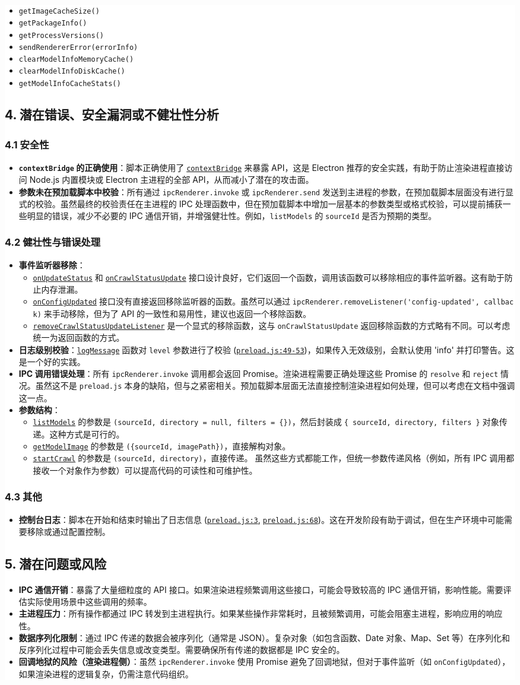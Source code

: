 *   `getImageCacheSize()`
*   `getPackageInfo()`
*   `getProcessVersions()`
*   `sendRendererError(errorInfo)`
*   `clearModelInfoMemoryCache()`
*   `clearModelInfoDiskCache()`
*   `getModelInfoCacheStats()`

## 4. 潜在错误、安全漏洞或不健壮性分析

### 4.1 安全性

*   **`contextBridge` 的正确使用**：脚本正确使用了 [`contextBridge`](https://www.electronjs.org/docs/latest/api/context-bridge:0) 来暴露 API，这是 Electron 推荐的安全实践，有助于防止渲染进程直接访问 Node.js 内置模块或 Electron 主进程的全部 API，从而减小了潜在的攻击面。
*   **参数未在预加载脚本中校验**：所有通过 `ipcRenderer.invoke` 或 `ipcRenderer.send` 发送到主进程的参数，在预加载脚本层面没有进行显式的校验。虽然最终的校验责任在主进程的 IPC 处理函数中，但在预加载脚本中增加一层基本的参数类型或格式校验，可以提前捕获一些明显的错误，减少不必要的 IPC 通信开销，并增强健壮性。例如，`listModels` 的 `sourceId` 是否为预期的类型。

### 4.2 健壮性与错误处理

*   **事件监听器移除**：
    *   [`onUpdateStatus`](preload.js:23) 和 [`onCrawlStatusUpdate`](preload.js:37) 接口设计良好，它们返回一个函数，调用该函数可以移除相应的事件监听器。这有助于防止内存泄漏。
    *   [`onConfigUpdated`](preload.js:14) 接口没有直接返回移除监听器的函数。虽然可以通过 `ipcRenderer.removeListener('config-updated', callback)` 来手动移除，但为了 API 的一致性和易用性，建议也返回一个移除函数。
    *   [`removeCrawlStatusUpdateListener`](preload.js:44) 是一个显式的移除函数，这与 `onCrawlStatusUpdate` 返回移除函数的方式略有不同。可以考虑统一为返回函数的方式。
*   **日志级别校验**：[`logMessage`](preload.js:47) 函数对 `level` 参数进行了校验 ([`preload.js:49-53`](preload.js:49))，如果传入无效级别，会默认使用 'info' 并打印警告。这是一个好的实践。
*   **IPC 调用错误处理**：所有 `ipcRenderer.invoke` 调用都会返回 Promise。渲染进程需要正确处理这些 Promise 的 `resolve` 和 `reject` 情况。虽然这不是 `preload.js` 本身的缺陷，但与之紧密相关。预加载脚本层面无法直接控制渲染进程如何处理，但可以考虑在文档中强调这一点。
*   **参数结构**：
    *   [`listModels`](preload.js:7) 的参数是 `(sourceId, directory = null, filters = {})`，然后封装成 `{ sourceId, directory, filters }` 对象传递。这种方式是可行的。
    *   [`getModelImage`](preload.js:11) 的参数是 `({sourceId, imagePath})`，直接解构对象。
    *   [`startCrawl`](preload.js:32) 的参数是 `(sourceId, directory)`，直接传递。
    虽然这些方式都能工作，但统一参数传递风格（例如，所有 IPC 调用都接收一个对象作为参数）可以提高代码的可读性和可维护性。

### 4.3 其他

*   **控制台日志**：脚本在开始和结束时输出了日志信息 ([`preload.js:3`](preload.js:3), [`preload.js:68`](preload.js:68))。这在开发阶段有助于调试，但在生产环境中可能需要移除或通过配置控制。

## 5. 潜在问题或风险

*   **IPC 通信开销**：暴露了大量细粒度的 API 接口。如果渲染进程频繁调用这些接口，可能会导致较高的 IPC 通信开销，影响性能。需要评估实际使用场景中这些调用的频率。
*   **主进程压力**：所有操作都通过 IPC 转发到主进程执行。如果某些操作非常耗时，且被频繁调用，可能会阻塞主进程，影响应用的响应性。
*   **数据序列化限制**：通过 IPC 传递的数据会被序列化（通常是 JSON）。复杂对象（如包含函数、Date 对象、Map、Set 等）在序列化和反序列化过程中可能会丢失信息或改变类型。需要确保所有传递的数据都是 IPC 安全的。
*   **回调地狱的风险（渲染进程侧）**：虽然 `ipcRenderer.invoke` 使用 Promise 避免了回调地狱，但对于事件监听（如 `onConfigUpdated`），如果渲染进程的逻辑复杂，仍需注意代码组织。
